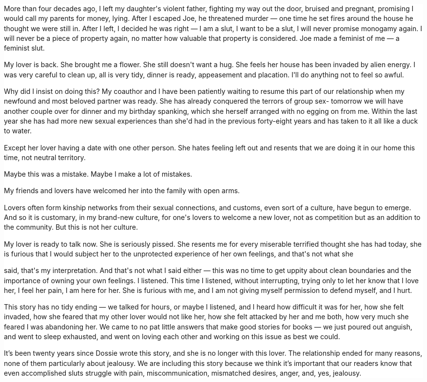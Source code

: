 More than four decades ago, I left my daughter's violent father, fighting my
way out the door, bruised and pregnant, promising I would call my parents for
money, lying. After I escaped Joe, he threatened murder — one time he set fires
around the house he thought we were still in. After I left, I decided he was right
 —  I am a slut, I want to be a slut, I will never promise monogamy again. I will
never be a piece of property again, no matter how valuable that property is
considered. Joe made a feminist of me — a feminist slut.

My lover is back. She brought me a flower. She still doesn't want a hug. She
feels her house has been invaded by alien energy. I was very careful to clean up,
all is very tidy, dinner is ready, appeasement and placation. I'll do anything not to
feel so awful.

Why did I insist on doing this? My coauthor and I have been patiently waiting
to resume this part of our relationship when my newfound and most beloved
partner was ready. She has already conquered the terrors of group sex-
tomorrow we will have another couple over for dinner and my birthday
spanking, which she herself arranged with no egging on from me. Within the
last year she has had more new sexual experiences than she'd had in the
previous forty-eight years and has taken to it all like a duck to water.

Except her lover having a date with one other person. She hates feeling left
out and resents that we are doing it in our home this time, not neutral territory.

Maybe this was a mistake. Maybe I make a lot of mistakes.

My friends and lovers have welcomed her into the family with open arms.

Lovers often form kinship networks from their sexual connections, and
customs, even sort of a culture, have begun to emerge. And so it is customary,
in my brand-new culture, for one's lovers to welcome a new lover, not as
competition but as an addition to the community. But this is not her culture.

My lover is ready to talk now. She is seriously pissed. She resents me for every
miserable terrified thought she has had today, she is furious that I would subject
her to the unprotected experience of her own feelings, and that's not what she



said, that's my interpretation. And that's not what I said either — this was no time
to get uppity about clean boundaries and the importance of owning your own
feelings. I listened. This time I listened, without interrupting, trying only to let her
know that I love her, I feel her pain, I am here for her. She is furious with me,
and I am not giving myself permission to defend myself, and I hurt.

This story has no tidy ending — we talked for hours, or maybe I listened, and I
heard how difficult it was for her, how she felt invaded, how she feared that my
other lover would not like her, how she felt attacked by her and me both, how
very much she feared I was abandoning her. We came to no pat little answers
that make good stories for books — we just poured out anguish, and went to
sleep exhausted, and went on loving each other and working on this issue as
best we could.

It’s been twenty years since Dossie wrote this story, and she is no longer with
this lover. The relationship ended for many reasons, none of them particularly
about jealousy. We are including this story because we think it’s important that
our readers know that even accomplished sluts struggle with pain,
miscommunication, mismatched desires, anger, and, yes, jealousy.
